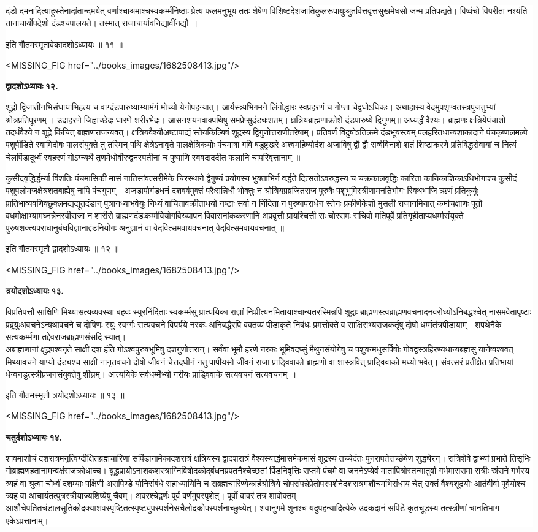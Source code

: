 दंडो दमनादित्याहुस्तेनादांतान्दमयेत् वर्णाश्चाश्रमाश्चस्वकर्म्मनिष्ठाः प्रेत्य फलमनुभूय ततः शेषेण विशिष्टदेशजातिकुलरूपायुःश्रुतवित्तवृत्तसुखमेधसो जन्म प्रतिपद्यते। विष्वंचो विपरीता नश्यंति तानाचार्योपदेशो दंडश्चपालयते। तस्मात् राजाचार्यावनिद्यावींनद्यौ ॥

इति गौतमस्मृतावेकादशोऽध्यायः ॥ ११ ॥

<MISSING_FIG href="../books_images/1682508413.jpg"/>

**द्वादशोऽध्यायः १२.**

  शूद्रो द्विजातीनभिसंधायाभिहत्य च वाग्दंडपारुष्याभ्यामंगं मोच्यो येनोपहन्यात्। आर्यस्त्र्यभिगमने लिंगोद्धारः स्वप्रहरणं च गोप्ता चेद्वधोऽधिकः। अथाहास्य वेदमुपशृण्वतस्त्रपुजतुभ्यां श्रोत्रप्रतिपूरणम् । उदाहरणे जिह्वाच्छेदः धारणे शरीरभेदः। आसनशयनवाक्पथिषु समप्रेप्सुदंड्यःशतम्। क्षत्रियब्राह्मणाक्रोशे दंडपारुष्ये द्विगुणम्॥ अध्यर्द्धं वैश्यः। ब्राह्मणः क्षत्रियेपंचाशो तदर्धंवैश्ये न शूद्रे किंचित् ब्राह्मणराजन्यवत्। क्षत्रियवैश्यौअष्टापाद्यं स्तेयकिल्बिषं शूद्रस्य द्विगुणोत्तराणीतरेषाम्। प्रतिवर्णं विदुषोऽतिक्रमे दंडभूयस्त्वम् पलहरितधान्यशाकादाने पंचकृष्णलमल्पे पशुपीडिते स्वामिदोषः पालसंयुक्ते तु तस्मिन् पथि क्षेत्रेऽनावृते पालक्षेत्रिकयोः पंचमाषा गवि षडुष्ट्रखरे अश्वमहिष्योर्दश अजाविषु द्वौ द्वौ सर्व्वविनाशे शतं शिष्टाकरणे प्रतिषिद्धसेवायां च नित्यं चेलपिंडादूर्ध्वं स्वहरणं गोऽग्न्यर्थे तृणमेधोवीरुद्वनस्पतीनां च पुष्पाणि स्ववदाददीत फलानि चापरिवृत्तानाम् ॥

   कुसीदवृद्धिर्द्धर्म्या विंशतिः पंचमासिकी मासं नातिसांवत्सरीमेके चिरस्थाने द्वैगुण्यं प्रयोगस्य भुक्ताभिर्न वर्द्धते दित्सतोऽवरुद्धस्य च चक्रकालवृद्धिः कारिता कायिकाशिकाऽधिभोगाश्च कुसीदं पशूपलोमजक्षेत्रशतबाह्येषु नापि पंचगुणम्। अजडापोगंडधनं दशवर्षमुक्तं परैःसन्निधौ भोक्तुः न श्रोत्रियप्रव्रजितराज पुरुषैः पशुभूमिस्त्रीणामनतिभोगः रिक्थभाजि ऋणं प्रतिकुर्युः प्रातिभाव्यवणिक्छुक्लमद्यद्यूतदंडान् पुत्रानध्याभवेयुः निध्यं वाचितावक्रीताधयो नष्टाः सर्वा न निंदिता न पुरुषापराधेन स्तेनः प्रकीर्णकेशो मुसली राजानमियात् कर्माचक्षाणः पूतो वधमोक्षाभ्यामघ्नन्नेनस्वीराजा न शारीरो ब्राह्मणदंडःकर्म्मवियोगविख्यापन विवासनांककरणानि अप्रवृत्तौ प्रायश्चित्ती सः चोरसमः सचिवो मतिपूर्वे प्रतिगृहीताप्यधर्म्मसंयुक्ते पुरुषशक्त्यपराधानुबंधविज्ञानाद्दंडनियोगः अनुज्ञानं वा वेदवित्समवायवचनात् वेदवित्समवायवचनात् ॥

इति गौतमस्मृतौ द्वादशोऽध्यायः ॥ १२ ॥

<MISSING_FIG href="../books_images/1682508413.jpg"/>

**त्रयोदशोऽध्यायः १३.**

  विप्रतिपत्तौ साक्षिणि मिथ्यासत्यव्यवस्था बहवः स्युरनिंदिताः स्वकर्म्मसु प्रात्ययिका राज्ञां निःप्रीत्यनभितायाश्चान्यतरस्मिन्नपि शूद्राः ब्राह्मणस्त्वब्राह्मणवचनादनवरोध्योऽनिबद्धश्चेत् नासमवेतापृष्टाः प्रब्रूयुःअवचनेऽन्यथावचने च दोषिणः स्युः स्वर्ग्गः सत्यवचने विपर्यये नरकः अनिबद्धैरपि वक्तव्यं पीडाकृते निबंधः प्रमत्तोक्ते व साक्षिसभ्यराजकर्तृषु दोषो धर्म्मतंत्रपीडायाम्। शपथेनैके सत्यकर्म्मणा तद्देवराजब्राह्मणसंसदि स्यात्।  
  अब्राह्मणानां क्षुद्रपश्वनृते साक्षी दश हंति गोऽश्वपुरुषभूमिषु दशगुणोत्तरान्। सर्वंवा भूमौ हरणे नरकः भूमिवदप्सुं मैथुनसंयोगेषु च पशुवन्मधुसर्पिषोः गोवद्वस्त्रहिरण्यधान्यब्रह्मसु यानेष्वश्ववत् मिथ्यावचने याप्यो दंड्यश्च साक्षी नानृतवचने दोषो जीवनं चेत्तदधीनं नतु पापीयसो जीवनं राजा प्राड्विवाको ब्राह्मणो वा शास्त्रवित् प्राड्विवाको मध्यो भवेत्। संवत्सरं प्रतीक्षेत प्रतिभायां धेन्वनडुत्स्त्रीप्रजनसंयुक्तेषु शीघ्रम्। आत्ययिके सर्वधर्म्मेभ्यो गरीयः प्राड्विवाके सत्यवचनं सत्यवचनम् ॥

इति गौतमस्मृतौ त्रयोदशोऽध्यायः ॥ १३ ॥

<MISSING_FIG href="../books_images/1682508413.jpg"/>

**चतुर्दशोऽध्यायः १४.**

  शावमाशौचं दशरात्रमनृत्विग्दीक्षितब्रह्मचारिणां सपिंडानामेकादशरात्रं क्षत्रियस्य द्वादशरात्रं वैश्यस्यार्द्धमासमेकमासं शूद्रस्य तच्चेदंतः पुनरापतेत्तच्छेषेण शुद्ध्येरन्। रात्रिशेषे द्वाभ्यां प्रभाते तिसृभिः गोब्राह्मणहतानामन्वक्षंराजक्रोधाच्च। युद्धप्रायोऽनाशकशस्त्राग्निविषोदकोद्बंधनप्रपतनैश्चेच्छतां पिंडनिवृत्तिः सप्तमे पंचमे वा जननेऽप्येवं मातापित्रोस्तन्मातुर्वा गर्भमाससमा रात्रीः स्रंसने गर्भस्य त्र्यहं वा श्रुत्वा चोर्ध्वं दशम्याः पक्षिणी असपिण्डे योनिसंबंधे सहाध्यायिनि च सब्रह्मचारिण्येकाहंश्रोत्रिये चोपसंपन्नेप्रेतोपस्पर्शनेदशरात्रमशौचमभिसंधाय चेत् उक्तं वैश्यशूद्रयोः आर्तवीर्वा पूर्वयोश्च त्र्यहं वा आचार्यतत्पुत्रस्त्रीयाज्यशिष्येषु चैवम्। अवरश्चेद्वर्णः पूर्वं वर्णमुपस्पृशेत्। पूर्वो वावरं तत्र शावोक्तम् आशौचेपतितचंडालसूतिकोदक्याशवस्पृष्टितत्स्पृष्ट्युपस्पर्शनेसचैलोदकोपस्पर्शनाच्छुध्येत्। शवानुगमे शुनश्च यदुपहन्यादित्येके उदकदानं सपिंडे कृतचूडस्य तत्स्त्रीणां चानतिभाग एकेऽप्रत्तानाम्।      
